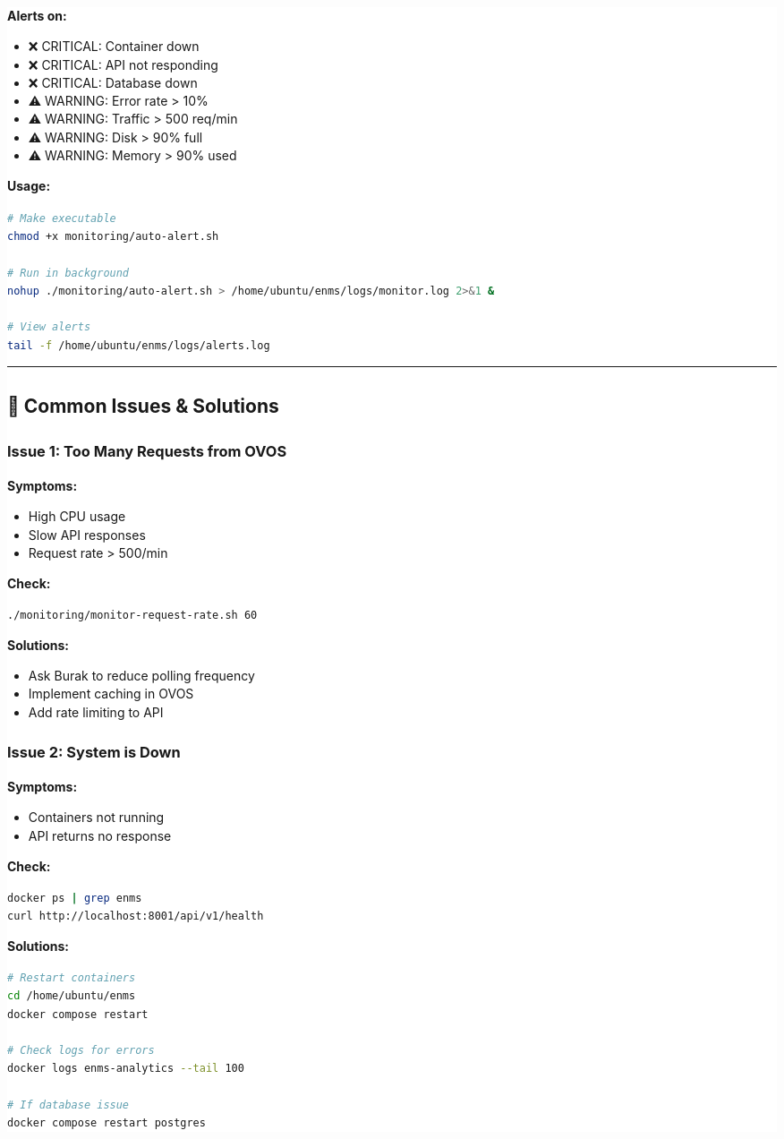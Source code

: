 **Alerts on:**
- ❌ CRITICAL: Container down
- ❌ CRITICAL: API not responding
- ❌ CRITICAL: Database down
- ⚠️ WARNING: Error rate > 10%
- ⚠️ WARNING: Traffic > 500 req/min
- ⚠️ WARNING: Disk > 90% full
- ⚠️ WARNING: Memory > 90% used

**Usage:**
```bash
# Make executable
chmod +x monitoring/auto-alert.sh

# Run in background
nohup ./monitoring/auto-alert.sh > /home/ubuntu/enms/logs/monitor.log 2>&1 &

# View alerts
tail -f /home/ubuntu/enms/logs/alerts.log
```

---

## 🚨 Common Issues & Solutions

### Issue 1: Too Many Requests from OVOS
**Symptoms:**
- High CPU usage
- Slow API responses
- Request rate > 500/min

**Check:**
```bash
./monitoring/monitor-request-rate.sh 60
```

**Solutions:**
- Ask Burak to reduce polling frequency
- Implement caching in OVOS
- Add rate limiting to API

### Issue 2: System is Down
**Symptoms:**
- Containers not running
- API returns no response

**Check:**
```bash
docker ps | grep enms
curl http://localhost:8001/api/v1/health
```

**Solutions:**
```bash
# Restart containers
cd /home/ubuntu/enms
docker compose restart

# Check logs for errors
docker logs enms-analytics --tail 100

# If database issue
docker compose restart postgres
```
